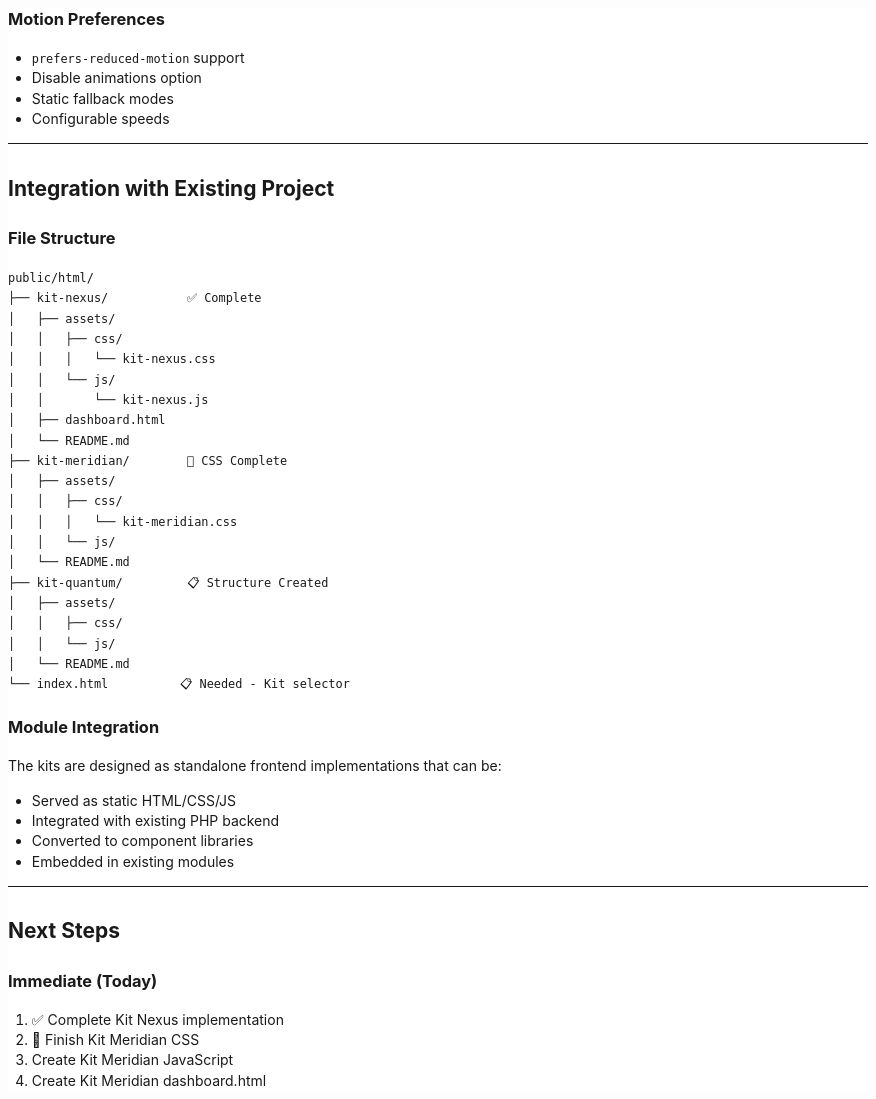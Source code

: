 ### Motion Preferences
- `prefers-reduced-motion` support
- Disable animations option
- Static fallback modes
- Configurable speeds

---

## Integration with Existing Project

### File Structure
```
public/html/
├── kit-nexus/           ✅ Complete
│   ├── assets/
│   │   ├── css/
│   │   │   └── kit-nexus.css
│   │   └── js/
│   │       └── kit-nexus.js
│   ├── dashboard.html
│   └── README.md
├── kit-meridian/        🚧 CSS Complete
│   ├── assets/
│   │   ├── css/
│   │   │   └── kit-meridian.css
│   │   └── js/
│   └── README.md
├── kit-quantum/         📋 Structure Created
│   ├── assets/
│   │   ├── css/
│   │   └── js/
│   └── README.md
└── index.html          📋 Needed - Kit selector
```

### Module Integration
The kits are designed as standalone frontend implementations that can be:
- Served as static HTML/CSS/JS
- Integrated with existing PHP backend
- Converted to component libraries
- Embedded in existing modules

---

## Next Steps

### Immediate (Today)
1. ✅ Complete Kit Nexus implementation
2. 🚧 Finish Kit Meridian CSS
3. Create Kit Meridian JavaScript
4. Create Kit Meridian dashboard.html
